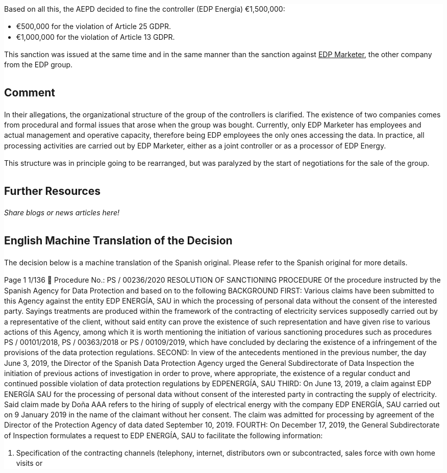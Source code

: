 Based on all this, the AEPD decided to fine the controller (EDP Energía) €1,500,000:

*   €500,000 for the violation of Article 25 GDPR.
*   €1,000,000 for the violation of Article 13 GDPR.

This sanction was issued at the same time and in the same manner than the sanction against [EDP Marketer](/index.php?title=AEPD_\(Spain\)_-_PS/00037/2020 "AEPD (Spain) - PS/00037/2020"), the other company from the EDP group.

## Comment

In their allegations, the organizational structure of the group of the controllers is clarified. The existence of two companies comes from procedural and formal issues that arose when the group was bought. Currently, only EDP Marketer has employees and actual management and operative capacity, therefore being EDP employees the only ones accessing the data. In practice, all processing activities are carried out by EDP Marketer, either as a joint controller or as a processor of EDP Energy.

This structure was in principle going to be rearranged, but was paralyzed by the start of negotiations for the sale of the group.

## Further Resources

_Share blogs or news articles here!_

## English Machine Translation of the Decision

The decision below is a machine translation of the Spanish original. Please refer to the Spanish original for more details.

Page 1
1/136
 Procedure No.: PS / 00236/2020
RESOLUTION OF SANCTIONING PROCEDURE
Of the procedure instructed by the Spanish Agency for Data Protection and based on
to the following
BACKGROUND
FIRST: Various claims have been submitted to this Agency
against the entity EDP ENERGÍA, SAU in which the
processing of personal data without the consent of the interested party. Sayings
treatments are produced within the framework of the contracting of electricity services
supposedly carried out by a representative of the client, without said entity
can prove the existence of such representation and have given rise to various
actions of this Agency, among which it is worth mentioning the initiation of various
sanctioning procedures such as procedures PS / 00101/2018,
PS / 00363/2018 or PS / 00109/2019, which have concluded by declaring the existence of a
infringement of the provisions of the data protection regulations.
SECOND: In view of the antecedents mentioned in the previous number, the day
June 3, 2019, the Director of the Spanish Data Protection Agency urged
the General Subdirectorate of Data Inspection the initiation of previous actions of
investigation in order to prove, where appropriate, the existence of a regular conduct and
continued possible violation of data protection regulations by
EDP ​​ENERGÍA, SAU
THIRD: On June 13, 2019, a
claim against EDP ENERGÍA SAU for the processing of personal data without
consent of the interested party in contracting the supply of electricity.
Said claim made by Doña AAA refers to the hiring of
supply of electrical energy with the company EDP ENERGÍA, SAU carried out on 9
January 2019 in the name of the claimant without her consent. The claim
was admitted for processing by agreement of the Director of the Protection Agency
of data dated September 10, 2019.
FOURTH: On December 17, 2019, the General Subdirectorate of Inspection
formulates a request to EDP ENERGÍA, SAU to facilitate the following
information:
1. Specification of the contracting channels (telephony, internet, distributors
own or subcontracted, sales force with own home visits or